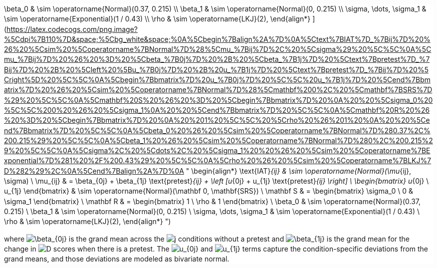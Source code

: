 \\beta_0 & \\sim \\operatorname{Normal}(0.37, 0.215) \\\\
\\beta_1 & \\sim \\operatorname{Normal}(0, 0.215) \\\\
\\sigma, \\dots, \\sigma_1  & \\sim \\operatorname{Exponential}(1 / 0.43) \\\\
\\rho & \\sim \\operatorname{LKJ}(2),
\\end{align\*}
](https://latex.codecogs.com/png.image?%5Cdpi%7B110%7D&space;%5Cbg_white&space;%0A%5Cbegin%7Balign%2A%7D%0A%5Ctext%7BIAT%7D_%7Bij%7D%20%26%20%5Csim%20%5Coperatorname%7BNormal%7D%28%5Cmu_%7Bij%7D%2C%20%5Csigma%29%20%5C%5C%0A%5Cmu_%7Bij%7D%20%26%20%3D%20%5Cbeta_%7B0j%7D%20%2B%20%5Cbeta_%7B1j%7D%20%5Ctext%7Bpretest%7D_%7Bij%7D%20%2B%20%5Cleft%20%5Bu_%7B0j%7D%20%2B%20u_%7B1j%7D%20%5Ctext%7Bpretest%7D_%7Bij%7D%20%5Cright%5D%20%5C%5C%0A%5Cbegin%7Bbmatrix%7D%20u_%7B0j%7D%20%5C%5C%20u_%7B1j%7D%20%5Cend%7Bbmatrix%7D%20%26%20%5Csim%20%5Coperatorname%7BNormal%7D%28%5Cmathbf%200%2C%20%5Cmathbf%7BSRS%7D%29%20%5C%5C%0A%5Cmathbf%20S%20%26%20%3D%20%5Cbegin%7Bbmatrix%7D%20%0A%20%20%5Csigma_0%20%5C%5C%200%20%26%20%5Csigma_1%0A%20%20%5Cend%7Bbmatrix%7D%20%5C%5C%0A%5Cmathbf%20R%20%26%20%3D%20%5Cbegin%7Bbmatrix%7D%20%0A%20%201%20%5C%5C%20%5Crho%20%26%201%20%0A%20%20%5Cend%7Bbmatrix%7D%20%5C%5C%0A%5Cbeta_0%20%26%20%5Csim%20%5Coperatorname%7BNormal%7D%280.37%2C%200.215%29%20%5C%5C%0A%5Cbeta_1%20%26%20%5Csim%20%5Coperatorname%7BNormal%7D%280%2C%200.215%29%20%5C%5C%0A%5Csigma%2C%20%5Cdots%2C%20%5Csigma_1%20%20%26%20%5Csim%20%5Coperatorname%7BExponential%7D%281%20%2F%200.43%29%20%5C%5C%0A%5Crho%20%26%20%5Csim%20%5Coperatorname%7BLKJ%7D%282%29%2C%0A%5Cend%7Balign%2A%7D%0A "
\begin{align*}
\text{IAT}_{ij} & \sim \operatorname{Normal}(\mu_{ij}, \sigma) \\
\mu_{ij} & = \beta_{0j} + \beta_{1j} \text{pretest}_{ij} + \left [u_{0j} + u_{1j} \text{pretest}_{ij} \right] \\
\begin{bmatrix} u_{0j} \\ u_{1j} \end{bmatrix} & \sim \operatorname{Normal}(\mathbf 0, \mathbf{SRS}) \\
\mathbf S & = \begin{bmatrix} 
  \sigma_0 \\ 0 & \sigma_1
  \end{bmatrix} \\
\mathbf R & = \begin{bmatrix} 
  1 \\ \rho & 1 
  \end{bmatrix} \\
\beta_0 & \sim \operatorname{Normal}(0.37, 0.215) \\
\beta_1 & \sim \operatorname{Normal}(0, 0.215) \\
\sigma, \dots, \sigma_1  & \sim \operatorname{Exponential}(1 / 0.43) \\
\rho & \sim \operatorname{LKJ}(2),
\end{align*}
")

where
![\\beta\_{0j}](https://latex.codecogs.com/png.image?%5Cdpi%7B110%7D&space;%5Cbg_white&space;%5Cbeta_%7B0j%7D "\beta_{0j}")
is the grand mean across the
![j](https://latex.codecogs.com/png.image?%5Cdpi%7B110%7D&space;%5Cbg_white&space;j "j")
conditions without a pretest and
![\\beta\_{1j}](https://latex.codecogs.com/png.image?%5Cdpi%7B110%7D&space;%5Cbg_white&space;%5Cbeta_%7B1j%7D "\beta_{1j}")
is the grand mean for the change in
![D](https://latex.codecogs.com/png.image?%5Cdpi%7B110%7D&space;%5Cbg_white&space;D "D")
scores when there is a pretest. The
![u\_{0j}](https://latex.codecogs.com/png.image?%5Cdpi%7B110%7D&space;%5Cbg_white&space;u_%7B0j%7D "u_{0j}")
and
![u\_{1j}](https://latex.codecogs.com/png.image?%5Cdpi%7B110%7D&space;%5Cbg_white&space;u_%7B1j%7D "u_{1j}")
terms capture the condition-specific deviations from the grand means,
and those deviations are modeled as bivariate normal.
